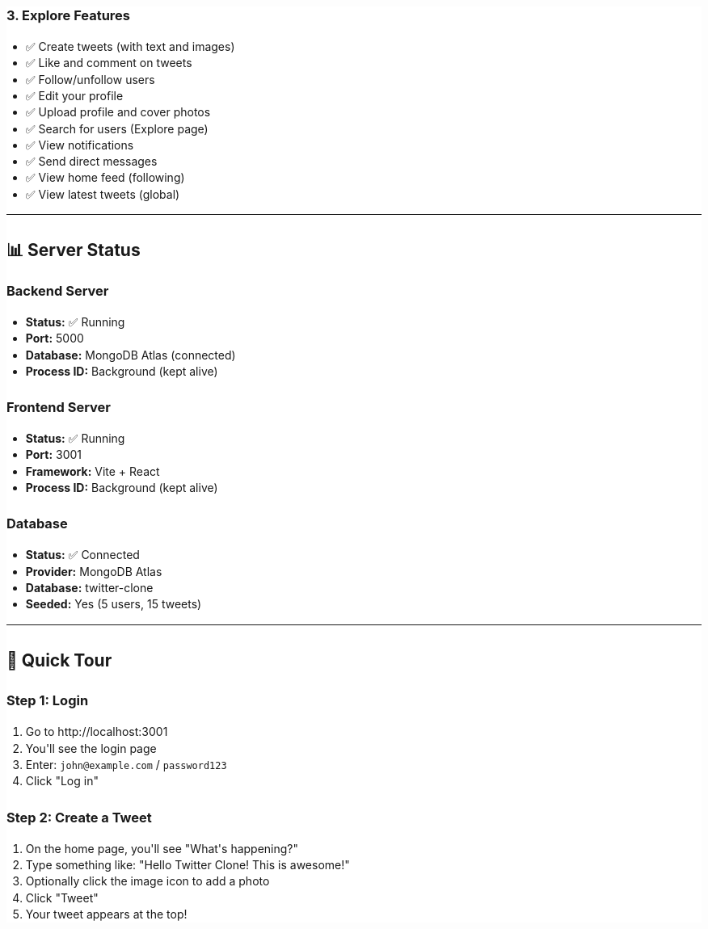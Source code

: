 ### 3. **Explore Features**
- ✅ Create tweets (with text and images)
- ✅ Like and comment on tweets
- ✅ Follow/unfollow users
- ✅ Edit your profile
- ✅ Upload profile and cover photos
- ✅ Search for users (Explore page)
- ✅ View notifications
- ✅ Send direct messages
- ✅ View home feed (following)
- ✅ View latest tweets (global)

---

## 📊 Server Status

### Backend Server
- **Status:** ✅ Running
- **Port:** 5000
- **Database:** MongoDB Atlas (connected)
- **Process ID:** Background (kept alive)

### Frontend Server
- **Status:** ✅ Running
- **Port:** 3001
- **Framework:** Vite + React
- **Process ID:** Background (kept alive)

### Database
- **Status:** ✅ Connected
- **Provider:** MongoDB Atlas
- **Database:** twitter-clone
- **Seeded:** Yes (5 users, 15 tweets)

---

## 🎨 Quick Tour

### Step 1: Login
1. Go to http://localhost:3001
2. You'll see the login page
3. Enter: `john@example.com` / `password123`
4. Click "Log in"

### Step 2: Create a Tweet
1. On the home page, you'll see "What's happening?"
2. Type something like: "Hello Twitter Clone! This is awesome!"
3. Optionally click the image icon to add a photo
4. Click "Tweet"
5. Your tweet appears at the top!
